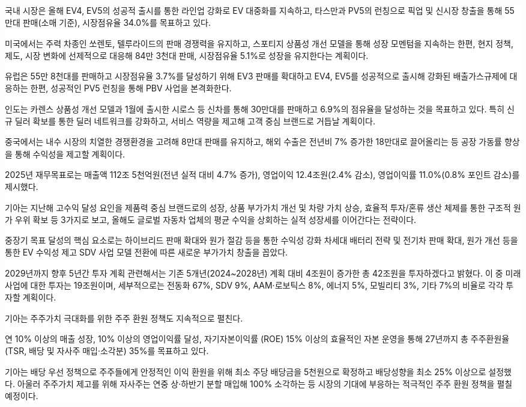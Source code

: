 국내 시장은 올해 EV4, EV5의 성공적 출시를 통한 라인업 강화로 EV 대중화를 지속하고, 타스만과 PV5의 런칭으로 픽업 및 신시장 창출을 통해 55만대 판매(소매 기준), 시장점유율 34.0%를 목표하고 있다.

미국에서는 주력 차종인 쏘렌토, 텔루라이드의 판매 경쟁력을 유지하고, 스포티지 상품성 개선 모델을 통해 성장 모멘텀을 지속하는 한편, 현지 정책, 제도, 시장 변화에 선제적으로 대응해 84만 3천대 판매, 시장점유율 5.1%로 성장을 유지한다는 계획이다.

유럽은 55만 8천대를 판매하고 시장점유율 3.7%를 달성하기 위해 EV3 판매를 확대하고 EV4, EV5를 성공적으로 출시해 강화된 배출가스규제에 대응하는 한편, 성공적인 PV5 런칭을 통해 PBV 사업을 본격화한다.

인도는 카렌스 상품성 개선 모델과 1월에 출시한 시로스 등 신차를 통해 30만대를 판매하고 6.9%의 점유율을 달성하는 것을 목표하고 있다. 특히 신규 딜러 확보를 통한 딜러 네트워크를 강화하고, 서비스 역량을 제고해 고객 중심 브랜드로 거듭날 계획이다.

중국에서는 내수 시장의 치열한 경쟁환경을 고려해 8만대 판매를 유지하고, 해외 수출은 전년비 7% 증가한 18만대로 끌어올리는 등 공장 가동률 향상을 통해 수익성을 제고할 계획이다.

2025년 재무목표로는 매출액 112조 5천억원(전년 실적 대비 4.7% 증가), 영업이익 12.4조원(2.4% 감소), 영업이익률 11.0%(0.8% 포인트 감소)를 제시했다.

기아는 지난해 고수익 달성 요인을 제품력 중심 브랜드로의 성장, 상품 부가가치 개선 및 차량 가치 상승, 효율적 투자/혼류 생산 체제를 통한 구조적 원가 우위 확보 등 3가지로 보고, 올해도 글로벌 자동차 업체의 평균 수익을 상회하는 실적 성장세를 이어간다는 전략이다.

중장기 목표 달성의 핵심 요소로는 하이브리드 판매 확대와 원가 절감 등을 통한 수익성 강화 차세대 배터리 전략 및 전기차 판매 확대, 원가 개선 등을 통한 EV 수익성 제고 SDV 사업 모델 전환에 따른 새로운 부가가치 창출을 꼽았다.

2029년까지 향후 5년간 투자 계획 관련해서는 기존 5개년(2024~2028년) 계획 대비 4조원이 증가한 총 42조원을 투자하겠다고 밝혔다. 이 중 미래사업에 대한 투자는 19조원이며, 세부적으로는 전동화 67%, SDV 9%, AAM·로보틱스 8%, 에너지 5%, 모빌리티 3%, 기타 7%의 비율로 각각 투자할 계획이다.

기아는 주주가치 극대화를 위한 주주 환원 정책도 지속적으로 펼친다.

연 10% 이상의 매출 성장, 10% 이상의 영업이익률 달성, 자기자본이익률 (ROE) 15% 이상의 효율적인 자본 운영을 통해 27년까지 총 주주환원율(TSR, 배당 및 자사주 매입·소각분) 35%를 목표하고 있다.

기아는 배당 우선 정책으로 주주들에게 안정적인 이익 환원을 위해 최소 주당 배당금을 5천원으로 확정하고 배당성향을 최소 25% 이상으로 설정했다. 아울러 주주가치 제고를 위해 자사주는 연중 상·하반기 분할 매입해 100% 소각하는 등 시장의 기대에 부응하는 적극적인 주주 환원 정책을 펼칠 예정이다.

